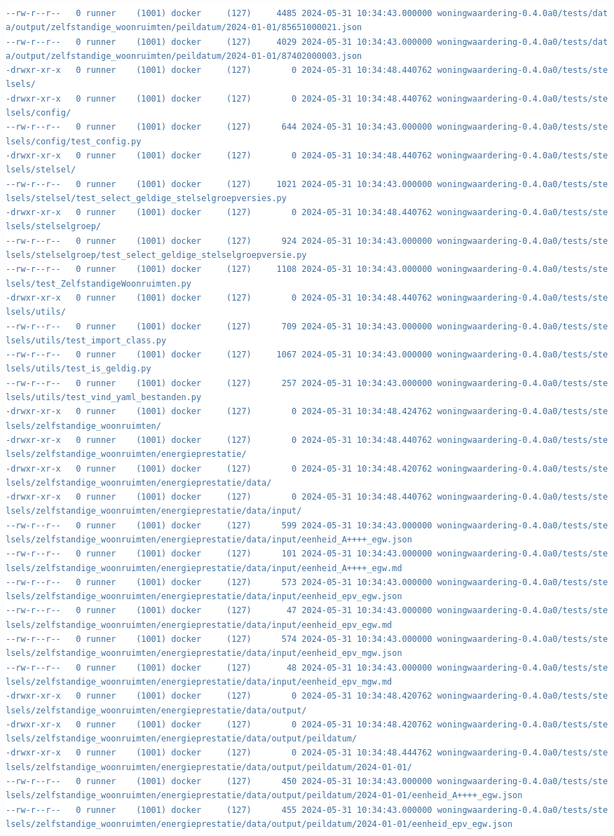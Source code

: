 ```diff
--rw-r--r--   0 runner    (1001) docker     (127)     4485 2024-05-31 10:34:43.000000 woningwaardering-0.4.0a0/tests/data/output/zelfstandige_woonruimten/peildatum/2024-01-01/85651000021.json
--rw-r--r--   0 runner    (1001) docker     (127)     4029 2024-05-31 10:34:43.000000 woningwaardering-0.4.0a0/tests/data/output/zelfstandige_woonruimten/peildatum/2024-01-01/87402000003.json
-drwxr-xr-x   0 runner    (1001) docker     (127)        0 2024-05-31 10:34:48.440762 woningwaardering-0.4.0a0/tests/stelsels/
-drwxr-xr-x   0 runner    (1001) docker     (127)        0 2024-05-31 10:34:48.440762 woningwaardering-0.4.0a0/tests/stelsels/config/
--rw-r--r--   0 runner    (1001) docker     (127)      644 2024-05-31 10:34:43.000000 woningwaardering-0.4.0a0/tests/stelsels/config/test_config.py
-drwxr-xr-x   0 runner    (1001) docker     (127)        0 2024-05-31 10:34:48.440762 woningwaardering-0.4.0a0/tests/stelsels/stelsel/
--rw-r--r--   0 runner    (1001) docker     (127)     1021 2024-05-31 10:34:43.000000 woningwaardering-0.4.0a0/tests/stelsels/stelsel/test_select_geldige_stelselgroepversies.py
-drwxr-xr-x   0 runner    (1001) docker     (127)        0 2024-05-31 10:34:48.440762 woningwaardering-0.4.0a0/tests/stelsels/stelselgroep/
--rw-r--r--   0 runner    (1001) docker     (127)      924 2024-05-31 10:34:43.000000 woningwaardering-0.4.0a0/tests/stelsels/stelselgroep/test_select_geldige_stelselgroepversie.py
--rw-r--r--   0 runner    (1001) docker     (127)     1108 2024-05-31 10:34:43.000000 woningwaardering-0.4.0a0/tests/stelsels/test_ZelfstandigeWoonruimten.py
-drwxr-xr-x   0 runner    (1001) docker     (127)        0 2024-05-31 10:34:48.440762 woningwaardering-0.4.0a0/tests/stelsels/utils/
--rw-r--r--   0 runner    (1001) docker     (127)      709 2024-05-31 10:34:43.000000 woningwaardering-0.4.0a0/tests/stelsels/utils/test_import_class.py
--rw-r--r--   0 runner    (1001) docker     (127)     1067 2024-05-31 10:34:43.000000 woningwaardering-0.4.0a0/tests/stelsels/utils/test_is_geldig.py
--rw-r--r--   0 runner    (1001) docker     (127)      257 2024-05-31 10:34:43.000000 woningwaardering-0.4.0a0/tests/stelsels/utils/test_vind_yaml_bestanden.py
-drwxr-xr-x   0 runner    (1001) docker     (127)        0 2024-05-31 10:34:48.424762 woningwaardering-0.4.0a0/tests/stelsels/zelfstandige_woonruimten/
-drwxr-xr-x   0 runner    (1001) docker     (127)        0 2024-05-31 10:34:48.440762 woningwaardering-0.4.0a0/tests/stelsels/zelfstandige_woonruimten/energieprestatie/
-drwxr-xr-x   0 runner    (1001) docker     (127)        0 2024-05-31 10:34:48.420762 woningwaardering-0.4.0a0/tests/stelsels/zelfstandige_woonruimten/energieprestatie/data/
-drwxr-xr-x   0 runner    (1001) docker     (127)        0 2024-05-31 10:34:48.440762 woningwaardering-0.4.0a0/tests/stelsels/zelfstandige_woonruimten/energieprestatie/data/input/
--rw-r--r--   0 runner    (1001) docker     (127)      599 2024-05-31 10:34:43.000000 woningwaardering-0.4.0a0/tests/stelsels/zelfstandige_woonruimten/energieprestatie/data/input/eenheid_A++++_egw.json
--rw-r--r--   0 runner    (1001) docker     (127)      101 2024-05-31 10:34:43.000000 woningwaardering-0.4.0a0/tests/stelsels/zelfstandige_woonruimten/energieprestatie/data/input/eenheid_A++++_egw.md
--rw-r--r--   0 runner    (1001) docker     (127)      573 2024-05-31 10:34:43.000000 woningwaardering-0.4.0a0/tests/stelsels/zelfstandige_woonruimten/energieprestatie/data/input/eenheid_epv_egw.json
--rw-r--r--   0 runner    (1001) docker     (127)       47 2024-05-31 10:34:43.000000 woningwaardering-0.4.0a0/tests/stelsels/zelfstandige_woonruimten/energieprestatie/data/input/eenheid_epv_egw.md
--rw-r--r--   0 runner    (1001) docker     (127)      574 2024-05-31 10:34:43.000000 woningwaardering-0.4.0a0/tests/stelsels/zelfstandige_woonruimten/energieprestatie/data/input/eenheid_epv_mgw.json
--rw-r--r--   0 runner    (1001) docker     (127)       48 2024-05-31 10:34:43.000000 woningwaardering-0.4.0a0/tests/stelsels/zelfstandige_woonruimten/energieprestatie/data/input/eenheid_epv_mgw.md
-drwxr-xr-x   0 runner    (1001) docker     (127)        0 2024-05-31 10:34:48.420762 woningwaardering-0.4.0a0/tests/stelsels/zelfstandige_woonruimten/energieprestatie/data/output/
-drwxr-xr-x   0 runner    (1001) docker     (127)        0 2024-05-31 10:34:48.420762 woningwaardering-0.4.0a0/tests/stelsels/zelfstandige_woonruimten/energieprestatie/data/output/peildatum/
-drwxr-xr-x   0 runner    (1001) docker     (127)        0 2024-05-31 10:34:48.444762 woningwaardering-0.4.0a0/tests/stelsels/zelfstandige_woonruimten/energieprestatie/data/output/peildatum/2024-01-01/
--rw-r--r--   0 runner    (1001) docker     (127)      450 2024-05-31 10:34:43.000000 woningwaardering-0.4.0a0/tests/stelsels/zelfstandige_woonruimten/energieprestatie/data/output/peildatum/2024-01-01/eenheid_A++++_egw.json
--rw-r--r--   0 runner    (1001) docker     (127)      455 2024-05-31 10:34:43.000000 woningwaardering-0.4.0a0/tests/stelsels/zelfstandige_woonruimten/energieprestatie/data/output/peildatum/2024-01-01/eenheid_epv_egw.json
```